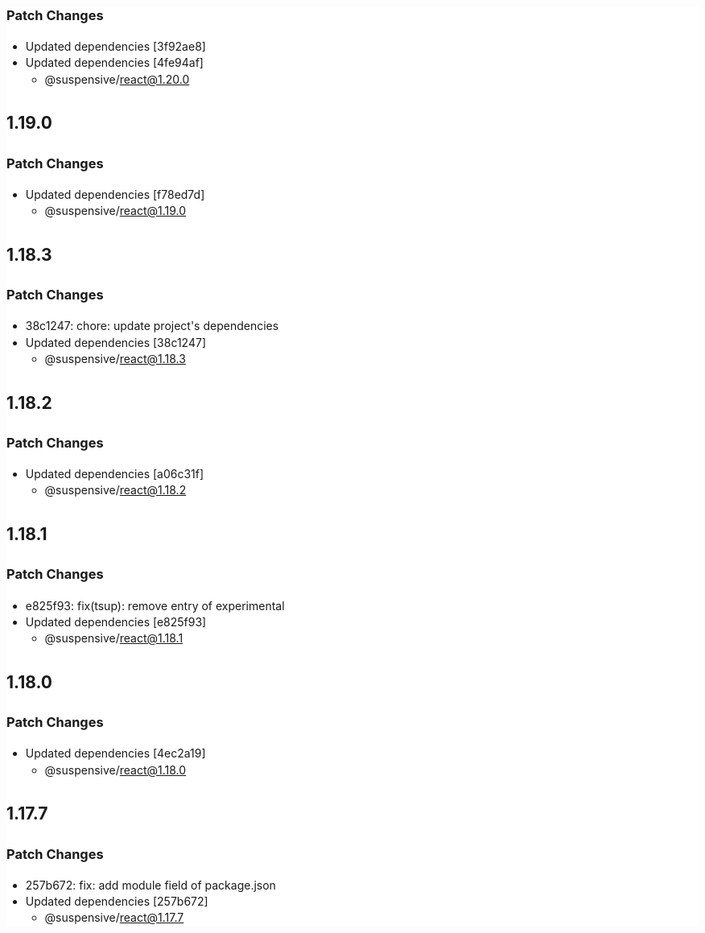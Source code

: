 ### Patch Changes

- Updated dependencies [3f92ae8]
- Updated dependencies [4fe94af]
  - @suspensive/react@1.20.0

## 1.19.0

### Patch Changes

- Updated dependencies [f78ed7d]
  - @suspensive/react@1.19.0

## 1.18.3

### Patch Changes

- 38c1247: chore: update project's dependencies
- Updated dependencies [38c1247]
  - @suspensive/react@1.18.3

## 1.18.2

### Patch Changes

- Updated dependencies [a06c31f]
  - @suspensive/react@1.18.2

## 1.18.1

### Patch Changes

- e825f93: fix(tsup): remove entry of experimental
- Updated dependencies [e825f93]
  - @suspensive/react@1.18.1

## 1.18.0

### Patch Changes

- Updated dependencies [4ec2a19]
  - @suspensive/react@1.18.0

## 1.17.7

### Patch Changes

- 257b672: fix: add module field of package.json
- Updated dependencies [257b672]
  - @suspensive/react@1.17.7

